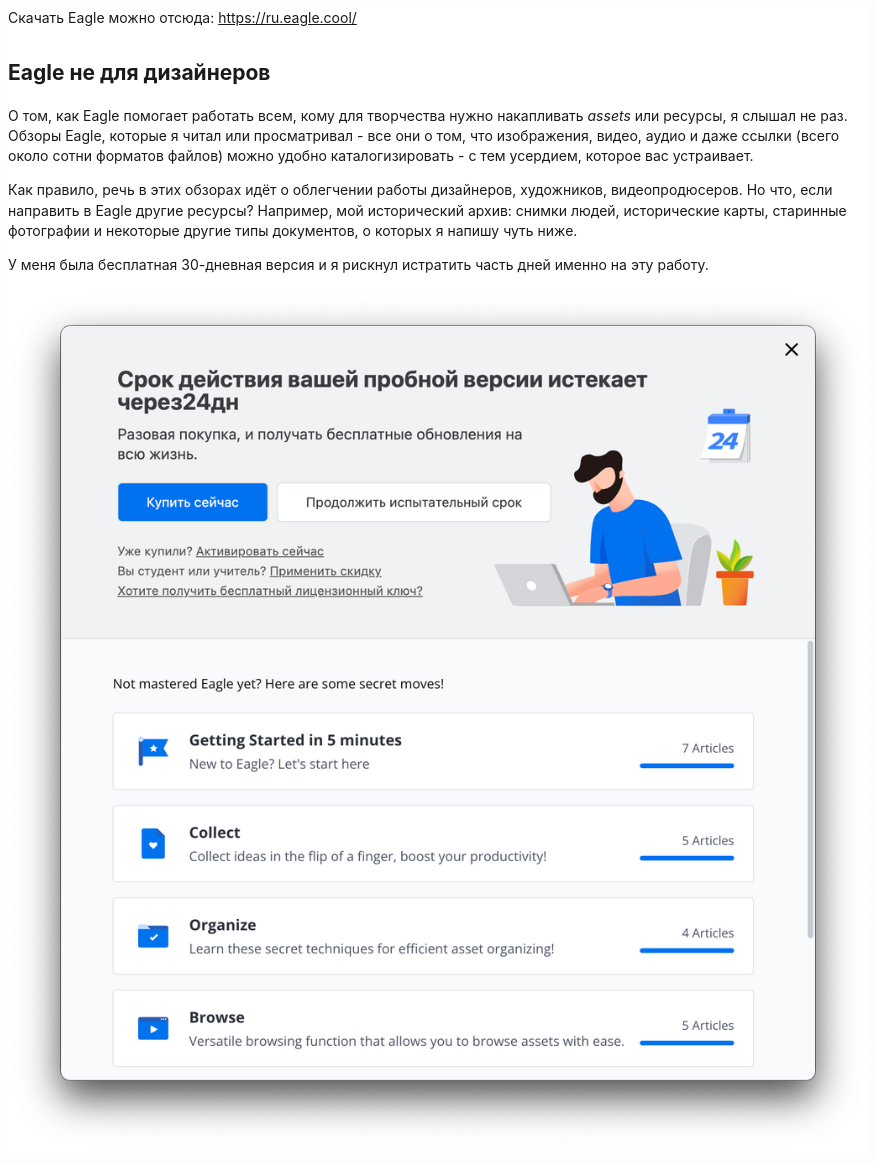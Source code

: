 Скачать Eagle можно отсюда: https://ru.eagle.cool/

## Eagle не для дизайнеров

О том, как Eagle помогает работать всем, кому для творчества нужно накапливать *assets* или ресурсы, я слышал не раз. Обзоры Eagle, которые я читал или просматривал - все они о том, что изображения, видео, аудио и даже ссылки (всего около сотни форматов файлов) можно удобно каталогизировать - с тем усердием, которое вас устраивает.

Как правило, речь в этих обзорах идёт о облегчении работы дизайнеров, художников, видеопродюсеров. Но что, если направить в Eagle другие ресурсы? Например, мой исторический архив: снимки людей, исторические карты, старинные фотографии и некоторые другие типы документов, о которых я напишу чуть ниже.

У меня была бесплатная 30-дневная версия и я рискнул истратить часть дней именно на эту работу.

![Из 30 дней осталось 24](Pastedimage20230724123904.png)
